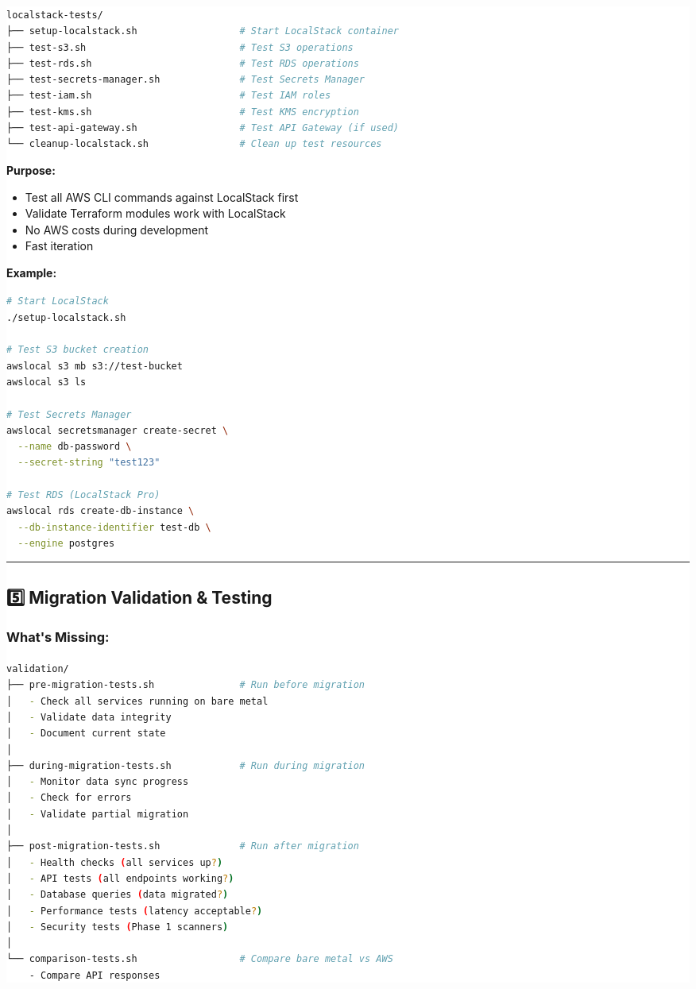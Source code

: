 ```bash
localstack-tests/
├── setup-localstack.sh                  # Start LocalStack container
├── test-s3.sh                           # Test S3 operations
├── test-rds.sh                          # Test RDS operations
├── test-secrets-manager.sh              # Test Secrets Manager
├── test-iam.sh                          # Test IAM roles
├── test-kms.sh                          # Test KMS encryption
├── test-api-gateway.sh                  # Test API Gateway (if used)
└── cleanup-localstack.sh                # Clean up test resources
```

**Purpose:**
- Test all AWS CLI commands against LocalStack first
- Validate Terraform modules work with LocalStack
- No AWS costs during development
- Fast iteration

**Example:**
```bash
# Start LocalStack
./setup-localstack.sh

# Test S3 bucket creation
awslocal s3 mb s3://test-bucket
awslocal s3 ls

# Test Secrets Manager
awslocal secretsmanager create-secret \
  --name db-password \
  --secret-string "test123"

# Test RDS (LocalStack Pro)
awslocal rds create-db-instance \
  --db-instance-identifier test-db \
  --engine postgres
```

---

## 5️⃣ **Migration Validation & Testing**

### What's Missing:

```bash
validation/
├── pre-migration-tests.sh               # Run before migration
│   - Check all services running on bare metal
│   - Validate data integrity
│   - Document current state
│
├── during-migration-tests.sh            # Run during migration
│   - Monitor data sync progress
│   - Check for errors
│   - Validate partial migration
│
├── post-migration-tests.sh              # Run after migration
│   - Health checks (all services up?)
│   - API tests (all endpoints working?)
│   - Database queries (data migrated?)
│   - Performance tests (latency acceptable?)
│   - Security tests (Phase 1 scanners)
│
└── comparison-tests.sh                  # Compare bare metal vs AWS
    - Compare API responses
```